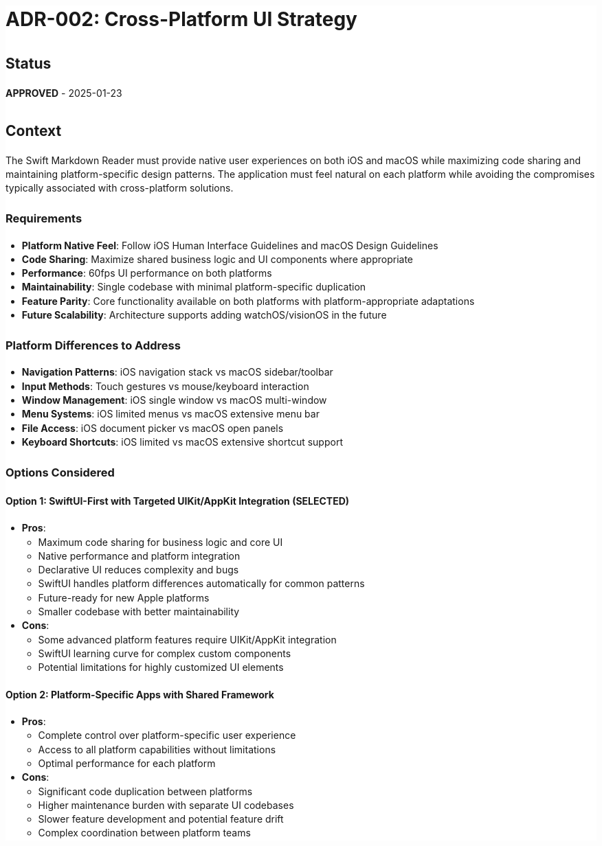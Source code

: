 # ADR-002: Cross-Platform UI Strategy

## Status
**APPROVED** - 2025-01-23

## Context

The Swift Markdown Reader must provide native user experiences on both iOS and macOS while maximizing code sharing and maintaining platform-specific design patterns. The application must feel natural on each platform while avoiding the compromises typically associated with cross-platform solutions.

### Requirements
- **Platform Native Feel**: Follow iOS Human Interface Guidelines and macOS Design Guidelines
- **Code Sharing**: Maximize shared business logic and UI components where appropriate
- **Performance**: 60fps UI performance on both platforms
- **Maintainability**: Single codebase with minimal platform-specific duplication
- **Feature Parity**: Core functionality available on both platforms with platform-appropriate adaptations
- **Future Scalability**: Architecture supports adding watchOS/visionOS in the future

### Platform Differences to Address
- **Navigation Patterns**: iOS navigation stack vs macOS sidebar/toolbar
- **Input Methods**: Touch gestures vs mouse/keyboard interaction
- **Window Management**: iOS single window vs macOS multi-window
- **Menu Systems**: iOS limited menus vs macOS extensive menu bar
- **File Access**: iOS document picker vs macOS open panels
- **Keyboard Shortcuts**: iOS limited vs macOS extensive shortcut support

### Options Considered

#### Option 1: SwiftUI-First with Targeted UIKit/AppKit Integration (SELECTED)
- **Pros**:
  - Maximum code sharing for business logic and core UI
  - Native performance and platform integration
  - Declarative UI reduces complexity and bugs
  - SwiftUI handles platform differences automatically for common patterns
  - Future-ready for new Apple platforms
  - Smaller codebase with better maintainability
- **Cons**:
  - Some advanced platform features require UIKit/AppKit integration
  - SwiftUI learning curve for complex custom components
  - Potential limitations for highly customized UI elements

#### Option 2: Platform-Specific Apps with Shared Framework
- **Pros**:
  - Complete control over platform-specific user experience
  - Access to all platform capabilities without limitations
  - Optimal performance for each platform
- **Cons**:
  - Significant code duplication between platforms
  - Higher maintenance burden with separate UI codebases
  - Slower feature development and potential feature drift
  - Complex coordination between platform teams
